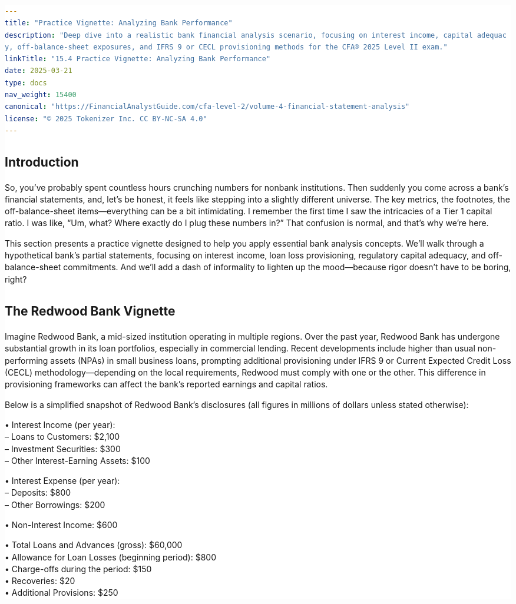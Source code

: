 ```yaml
---
title: "Practice Vignette: Analyzing Bank Performance"
description: "Deep dive into a realistic bank financial analysis scenario, focusing on interest income, capital adequacy, off-balance-sheet exposures, and IFRS 9 or CECL provisioning methods for the CFA® 2025 Level II exam."
linkTitle: "15.4 Practice Vignette: Analyzing Bank Performance"
date: 2025-03-21
type: docs
nav_weight: 15400
canonical: "https://FinancialAnalystGuide.com/cfa-level-2/volume-4-financial-statement-analysis"
license: "© 2025 Tokenizer Inc. CC BY-NC-SA 4.0"
---
```


## Introduction

So, you’ve probably spent countless hours crunching numbers for nonbank institutions. Then suddenly you come across a bank’s financial statements, and, let’s be honest, it feels like stepping into a slightly different universe. The key metrics, the footnotes, the off-balance-sheet items—everything can be a bit intimidating. I remember the first time I saw the intricacies of a Tier 1 capital ratio. I was like, “Um, what? Where exactly do I plug these numbers in?” That confusion is normal, and that’s why we’re here.

This section presents a practice vignette designed to help you apply essential bank analysis concepts. We’ll walk through a hypothetical bank’s partial statements, focusing on interest income, loan loss provisioning, regulatory capital adequacy, and off-balance-sheet commitments. And we’ll add a dash of informality to lighten up the mood—because rigor doesn’t have to be boring, right?

## The Redwood Bank Vignette

Imagine Redwood Bank, a mid-sized institution operating in multiple regions. Over the past year, Redwood Bank has undergone substantial growth in its loan portfolios, especially in commercial lending. Recent developments include higher than usual non-performing assets (NPAs) in small business loans, prompting additional provisioning under IFRS 9 or Current Expected Credit Loss (CECL) methodology—depending on the local requirements, Redwood must comply with one or the other. This difference in provisioning frameworks can affect the bank’s reported earnings and capital ratios.

Below is a simplified snapshot of Redwood Bank’s disclosures (all figures in millions of dollars unless stated otherwise):

• Interest Income (per year):  
  – Loans to Customers: $2,100  
  – Investment Securities: $300  
  – Other Interest-Earning Assets: $100  

• Interest Expense (per year):  
  – Deposits: $800  
  – Other Borrowings: $200  

• Non-Interest Income: $600  

• Total Loans and Advances (gross): $60,000  
• Allowance for Loan Losses (beginning period): $800  
• Charge-offs during the period: $150  
• Recoveries: $20  
• Additional Provisions: $250  
